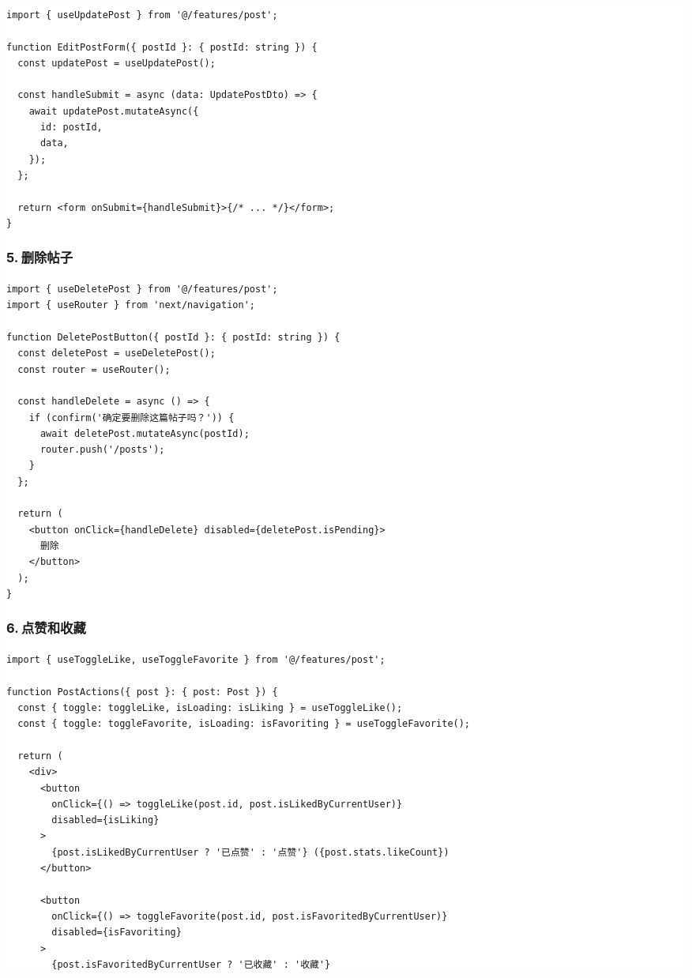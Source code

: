 ```tsx
import { useUpdatePost } from '@/features/post';

function EditPostForm({ postId }: { postId: string }) {
  const updatePost = useUpdatePost();

  const handleSubmit = async (data: UpdatePostDto) => {
    await updatePost.mutateAsync({
      id: postId,
      data,
    });
  };

  return <form onSubmit={handleSubmit}>{/* ... */}</form>;
}
```

### 5. 删除帖子

```tsx
import { useDeletePost } from '@/features/post';
import { useRouter } from 'next/navigation';

function DeletePostButton({ postId }: { postId: string }) {
  const deletePost = useDeletePost();
  const router = useRouter();

  const handleDelete = async () => {
    if (confirm('确定要删除这篇帖子吗？')) {
      await deletePost.mutateAsync(postId);
      router.push('/posts');
    }
  };

  return (
    <button onClick={handleDelete} disabled={deletePost.isPending}>
      删除
    </button>
  );
}
```

### 6. 点赞和收藏

```tsx
import { useToggleLike, useToggleFavorite } from '@/features/post';

function PostActions({ post }: { post: Post }) {
  const { toggle: toggleLike, isLoading: isLiking } = useToggleLike();
  const { toggle: toggleFavorite, isLoading: isFavoriting } = useToggleFavorite();

  return (
    <div>
      <button
        onClick={() => toggleLike(post.id, post.isLikedByCurrentUser)}
        disabled={isLiking}
      >
        {post.isLikedByCurrentUser ? '已点赞' : '点赞'} ({post.stats.likeCount})
      </button>
      
      <button
        onClick={() => toggleFavorite(post.id, post.isFavoritedByCurrentUser)}
        disabled={isFavoriting}
      >
        {post.isFavoritedByCurrentUser ? '已收藏' : '收藏'}
```